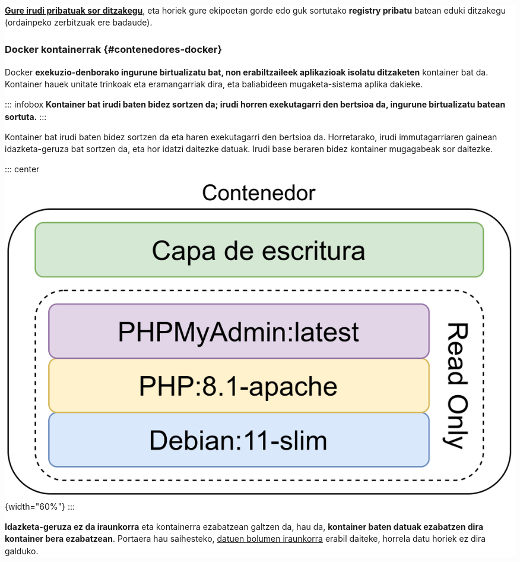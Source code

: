 **[Gure irudi pribatuak sor ditzakegu](#crear-imagenes-docker)**, eta horiek gure ekipoetan gorde edo guk sortutako **registry pribatu** batean eduki ditzakegu (ordainpeko zerbitzuak ere badaude).

### Docker kontainerrak {#contenedores-docker}

Docker **exekuzio-denborako ingurune birtualizatu bat, non erabiltzaileek aplikazioak isolatu ditzaketen** kontainer bat da. Kontainer hauek unitate trinkoak eta eramangarriak dira, eta baliabideen mugaketa-sistema aplika dakieke.

::: infobox
**Kontainer bat irudi baten bidez sortzen da; irudi horren exekutagarri den bertsioa da, ingurune birtualizatu batean sortuta.**
:::

Kontainer bat irudi baten bidez sortzen da eta haren exekutagarri den bertsioa da. Horretarako, irudi immutagarriaren gainean idazketa-geruza bat sortzen da, eta hor idatzi daitezke datuak. Irudi base beraren bidez kontainer mugagabeak sor daitezke.

::: center
![Kontainer baten barneko irudia](img/docker/contenedor.png){width="60%"}
:::


**Idazketa-geruza ez da iraunkorra** eta kontainerra ezabatzean galtzen da, hau da, **kontainer baten datuak ezabatzen dira kontainer bera ezabatzean**. Portaera hau saihesteko, [datuen bolumen iraunkorra](#volumen-persistente-de-datos) erabil daiteke, horrela datu horiek ez dira galduko.
